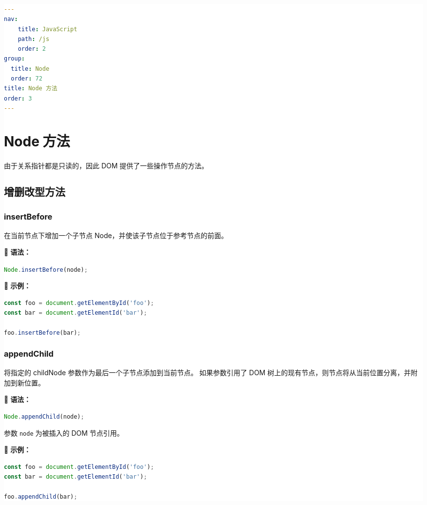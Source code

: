 ```yaml
---
nav:
    title: JavaScript
    path: /js
    order: 2
group:
  title: Node
  order: 72
title: Node 方法
order: 3
---
```


# Node 方法

由于关系指针都是只读的，因此 DOM 提供了一些操作节点的方法。

## 增删改型方法

### insertBefore

在当前节点下增加一个子节点 Node，并使该子节点位于参考节点的前面。

📖 **语法：**

```js
Node.insertBefore(node);
```

🌰 **示例：**

```js
const foo = document.getElementById('foo');
const bar = document.getElementId('bar');

foo.insertBefore(bar);
```

### appendChild

将指定的 childNode 参数作为最后一个子节点添加到当前节点。
如果参数引用了 DOM 树上的现有节点，则节点将从当前位置分离，并附加到新位置。

📖 **语法：**

```js
Node.appendChild(node);
```

参数 `node` 为被插入的 DOM 节点引用。

🌰 **示例：**

```js
const foo = document.getElementById('foo');
const bar = document.getElementId('bar');

foo.appendChild(bar);
```
